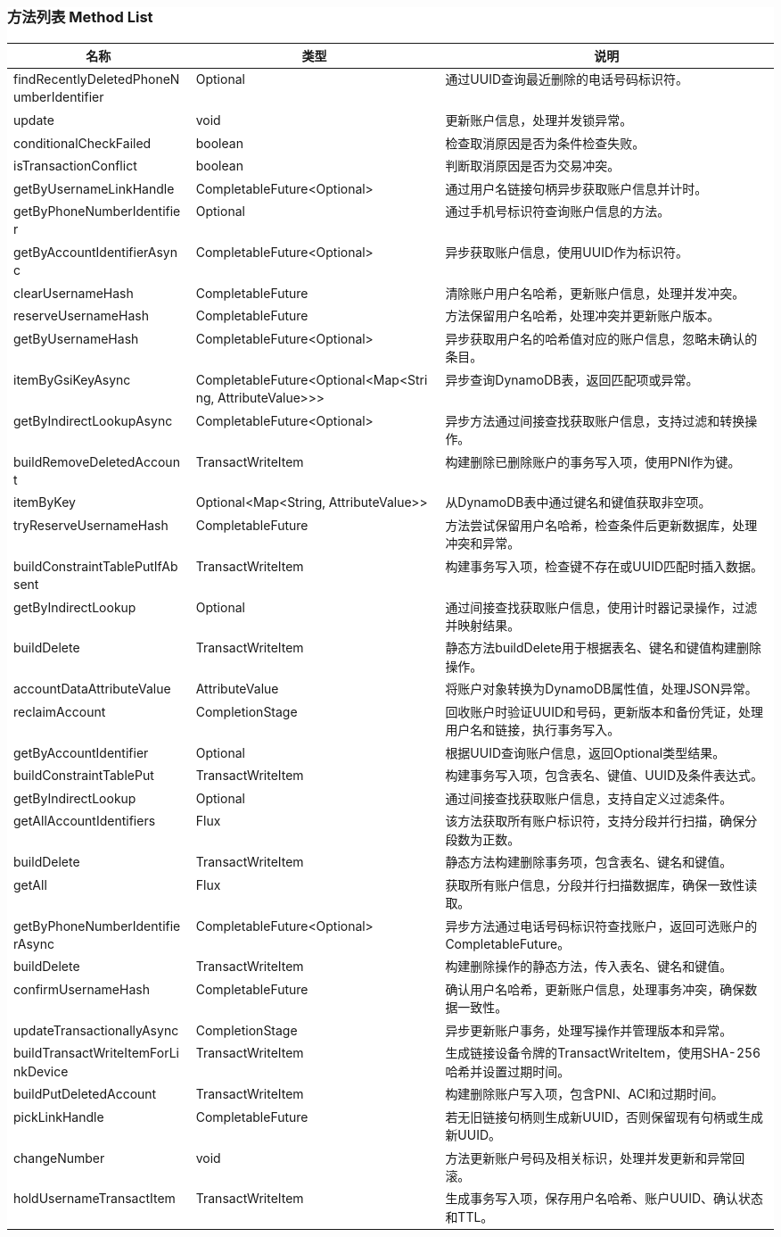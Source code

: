 ### 方法列表 Method List

| 名称  | 类型  | 说明 |
|-------|-------|------|
| findRecentlyDeletedPhoneNumberIdentifier | Optional<UUID> | 通过UUID查询最近删除的电话号码标识符。 |
| update | void | 更新账户信息，处理并发锁异常。 |
| conditionalCheckFailed | boolean | 检查取消原因是否为条件检查失败。 |
| isTransactionConflict | boolean | 判断取消原因是否为交易冲突。 |
| getByUsernameLinkHandle | CompletableFuture<Optional<Account>> | 通过用户名链接句柄异步获取账户信息并计时。 |
| getByPhoneNumberIdentifier | Optional<Account> | 通过手机号标识符查询账户信息的方法。 |
| getByAccountIdentifierAsync | CompletableFuture<Optional<Account>> | 异步获取账户信息，使用UUID作为标识符。 |
| clearUsernameHash | CompletableFuture<Void> | 清除账户用户名哈希，更新账户信息，处理并发冲突。 |
| reserveUsernameHash | CompletableFuture<Void> | 方法保留用户名哈希，处理冲突并更新账户版本。 |
| getByUsernameHash | CompletableFuture<Optional<Account>> | 异步获取用户名的哈希值对应的账户信息，忽略未确认的条目。 |
| itemByGsiKeyAsync | CompletableFuture<Optional<Map<String, AttributeValue>>> | 异步查询DynamoDB表，返回匹配项或异常。 |
| getByIndirectLookupAsync | CompletableFuture<Optional<Account>> | 异步方法通过间接查找获取账户信息，支持过滤和转换操作。 |
| buildRemoveDeletedAccount | TransactWriteItem | 构建删除已删除账户的事务写入项，使用PNI作为键。 |
| itemByKey | Optional<Map<String, AttributeValue>> | 从DynamoDB表中通过键名和键值获取非空项。 |
| tryReserveUsernameHash | CompletableFuture<Void> | 方法尝试保留用户名哈希，检查条件后更新数据库，处理冲突和异常。 |
| buildConstraintTablePutIfAbsent | TransactWriteItem | 构建事务写入项，检查键不存在或UUID匹配时插入数据。 |
| getByIndirectLookup | Optional<Account> | 通过间接查找获取账户信息，使用计时器记录操作，过滤并映射结果。 |
| buildDelete | TransactWriteItem | 静态方法buildDelete用于根据表名、键名和键值构建删除操作。 |
| accountDataAttributeValue | AttributeValue | 将账户对象转换为DynamoDB属性值，处理JSON异常。 |
| reclaimAccount | CompletionStage<Void> | 回收账户时验证UUID和号码，更新版本和备份凭证，处理用户名和链接，执行事务写入。 |
| getByAccountIdentifier | Optional<Account> | 根据UUID查询账户信息，返回Optional<Account>类型结果。 |
| buildConstraintTablePut | TransactWriteItem | 构建事务写入项，包含表名、键值、UUID及条件表达式。 |
| getByIndirectLookup | Optional<Account> | 通过间接查找获取账户信息，支持自定义过滤条件。 |
| getAllAccountIdentifiers | Flux<UUID> | 该方法获取所有账户标识符，支持分段并行扫描，确保分段数为正数。 |
| buildDelete | TransactWriteItem | 静态方法构建删除事务项，包含表名、键名和键值。 |
| getAll | Flux<Account> | 获取所有账户信息，分段并行扫描数据库，确保一致性读取。 |
| getByPhoneNumberIdentifierAsync | CompletableFuture<Optional<Account>> | 异步方法通过电话号码标识符查找账户，返回可选账户的CompletableFuture。 |
| buildDelete | TransactWriteItem | 构建删除操作的静态方法，传入表名、键名和键值。 |
| confirmUsernameHash | CompletableFuture<Void> | 确认用户名哈希，更新账户信息，处理事务冲突，确保数据一致性。 |
| updateTransactionallyAsync | CompletionStage<Void> | 异步更新账户事务，处理写操作并管理版本和异常。 |
| buildTransactWriteItemForLinkDevice | TransactWriteItem | 生成链接设备令牌的TransactWriteItem，使用SHA-256哈希并设置过期时间。 |
| buildPutDeletedAccount | TransactWriteItem | 构建删除账户写入项，包含PNI、ACI和过期时间。 |
| pickLinkHandle | CompletableFuture<UUID> | 若无旧链接句柄则生成新UUID，否则保留现有句柄或生成新UUID。 |
| changeNumber | void | 方法更新账户号码及相关标识，处理并发更新和异常回滚。 |
| holdUsernameTransactItem | TransactWriteItem | 生成事务写入项，保存用户名哈希、账户UUID、确认状态和TTL。 |